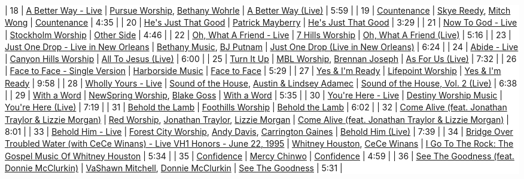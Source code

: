 | 18 | [A Better Way \- Live](https://open.spotify.com/track/3JWVvdt5Bo05Akpq3UyVfF) | [Pursue Worship](https://open.spotify.com/artist/2LyJxjMks9yGSMNdk80HKl), [Bethany Wohrle](https://open.spotify.com/artist/26opZlzcsx1NhaN5QELG4e) | [A Better Way \(Live\)](https://open.spotify.com/album/22SNOMOvnqDTJxQDdYLnoO) | 5:59 |
| 19 | [Countenance](https://open.spotify.com/track/593zQ8tl7OIQ3Uec1VMoUP) | [Skye Reedy](https://open.spotify.com/artist/5IBA7q2IF0hOuRxdPaG65R), [Mitch Wong](https://open.spotify.com/artist/0NmuD3IXcEGYAEX5hZxu39) | [Countenance](https://open.spotify.com/album/5BzmxWlkRtQkDadKpJsacz) | 4:35 |
| 20 | [He's Just That Good](https://open.spotify.com/track/7xUh2Ii9oRhR1OncrupC7t) | [Patrick Mayberry](https://open.spotify.com/artist/4ry1oelvTLzDwOKVxLpzwo) | [He's Just That Good](https://open.spotify.com/album/6vzLGaw7SgivnsvMoOD3QZ) | 3:29 |
| 21 | [Now To God \- Live](https://open.spotify.com/track/3VFfyjdeL14YNC6RgOWBhe) | [Stockholm Worship](https://open.spotify.com/artist/5BLAL4fBI3BB2ohYBPmCOH) | [Other Side](https://open.spotify.com/album/0wRQo1pAoe3b4mNdiQnbV4) | 4:46 |
| 22 | [Oh, What A Friend \- Live](https://open.spotify.com/track/6wVLiGYfEOAGUC0GUGX7ic) | [7 Hills Worship](https://open.spotify.com/artist/0SLXOHoqcGPOsH9RZETtp1) | [Oh, What A Friend \(Live\)](https://open.spotify.com/album/6eIRbxNgzmfBMgKS7DseJ8) | 5:16 |
| 23 | [Just One Drop \- Live in New Orleans](https://open.spotify.com/track/21zNU75QW1NfvPZ8lQVb24) | [Bethany Music](https://open.spotify.com/artist/6zJA80S2jrsIqiqukh36WP), [BJ Putnam](https://open.spotify.com/artist/60aBgW2uAx0DWjANS99500) | [Just One Drop \(Live in New Orleans\)](https://open.spotify.com/album/2olHHPtJYdCWpgN1XaX7ZD) | 6:24 |
| 24 | [Abide \- Live](https://open.spotify.com/track/4Bo1QB23vxppx9TklFsmKw) | [Canyon Hills Worship](https://open.spotify.com/artist/3VMNXGDuX4KdTQBEXF6XlK) | [All To Jesus \(Live\)](https://open.spotify.com/album/5u3wyUEBom81pTF57qjwZW) | 6:00 |
| 25 | [Turn It Up](https://open.spotify.com/track/6ohI4t5YO6EC3HW9mtE26H) | [MBL Worship](https://open.spotify.com/artist/4cSbFSuaWRrMexs7ywOZgO), [Brennan Joseph](https://open.spotify.com/artist/5mNtfek4Nd5a3OremU9wSI) | [As For Us \(Live\)](https://open.spotify.com/album/0sNYIMGYhBqj2zdS7oeEnN) | 7:32 |
| 26 | [Face to Face \- Single Version](https://open.spotify.com/track/0fjHBG8zMfydpiHqGBbRvf) | [Harborside Music](https://open.spotify.com/artist/5Lw266onySIyRJlK8cYzyo) | [Face to Face](https://open.spotify.com/album/6L12CQG5wsn4eQmu748646) | 5:29 |
| 27 | [Yes & I'm Ready](https://open.spotify.com/track/5BhZL9RwWWXPkPQ6ZoB4Jx) | [Lifepoint Worship](https://open.spotify.com/artist/7GPZGfVnkGTiIq3f4E78yo) | [Yes & I'm Ready](https://open.spotify.com/album/4Y3Fjj2QAPWhLWgD54YSV7) | 9:58 |
| 28 | [Wholly Yours \- Live](https://open.spotify.com/track/3XjbDCr6vPuQHWDb30CVdC) | [Sound of the House](https://open.spotify.com/artist/5O8cAm8uIkCn0hOPDDpZl0), [Austin & Lindsey Adamec](https://open.spotify.com/artist/4oLDDlPUpiKowrWoJLS94r) | [Sound of the House, Vol\. 2 \(Live\)](https://open.spotify.com/album/4nfShHxu2nvJvZTGhK0ZGZ) | 6:38 |
| 29 | [With a Word](https://open.spotify.com/track/0TA6Q8X8JJah8ja97esxi5) | [NewSpring Worship](https://open.spotify.com/artist/1wUcqswHv80fp5nMF2hVwM), [Blake Goss](https://open.spotify.com/artist/08LX5BPR2uOYs5oAJlPtGO) | [With a Word](https://open.spotify.com/album/4rcXQNEhkD8BTbDQpXcY2l) | 5:35 |
| 30 | [You're Here \- Live](https://open.spotify.com/track/0Xk4LQbV1L7E9RXLEJv2yR) | [Destiny Worship Music](https://open.spotify.com/artist/5qlCb5hbJ9JGhi6FcMwwbc) | [You're Here \(Live\)](https://open.spotify.com/album/7Mqmp0Px5AzATWq3G7evG0) | 7:19 |
| 31 | [Behold the Lamb](https://open.spotify.com/track/0T3MbHJyQoYFPSCHBZtW5L) | [Foothills Worship](https://open.spotify.com/artist/0WrTifksQisvPgp5HuP22j) | [Behold the Lamb](https://open.spotify.com/album/4Kobl2azT2IDy15xrxeQwS) | 6:02 |
| 32 | [Come Alive \(feat\. Jonathan Traylor & Lizzie Morgan\)](https://open.spotify.com/track/4QaZJfMFE8zA4qJlFJoPxh) | [Red Worship](https://open.spotify.com/artist/0avkhg4DlPSxuCE9Ycy66w), [Jonathan Traylor](https://open.spotify.com/artist/7KcmdvVaaO7Y0pmHQjOEFo), [Lizzie Morgan](https://open.spotify.com/artist/6ErLTSGjADcbmh10k8uion) | [Come Alive \(feat\. Jonathan Traylor & Lizzie Morgan\)](https://open.spotify.com/album/4Yltydw2uop6lwRop9OSbP) | 8:01 |
| 33 | [Behold Him \- Live](https://open.spotify.com/track/5zgjDoTnuullUHa6n9SU6k) | [Forest City Worship](https://open.spotify.com/artist/62ljNQ8SnPR741I6DWY8II), [Andy Davis](https://open.spotify.com/artist/0XGY8DMfghKu9l0VaZEn5o), [Carrington Gaines](https://open.spotify.com/artist/06KVH7flbJYpynOJ0pcUwZ) | [Behold Him \(Live\)](https://open.spotify.com/album/19f8f5ZFs0XylPeCraHndL) | 7:39 |
| 34 | [Bridge Over Troubled Water \(with CeCe Winans\) \- Live VH1 Honors \- June 22, 1995](https://open.spotify.com/track/767NCpvhtPBaQKsHWEGbHh) | [Whitney Houston](https://open.spotify.com/artist/6XpaIBNiVzIetEPCWDvAFP), [CeCe Winans](https://open.spotify.com/artist/3qfrrrSO7utFdJkM2tvMRb) | [I Go To The Rock: The Gospel Music Of Whitney Houston](https://open.spotify.com/album/7lKMNq3VtZKyDsLMlJP3qn) | 5:34 |
| 35 | [Confidence](https://open.spotify.com/track/4hyDPdiO14dwPmhPhlW8xE) | [Mercy Chinwo](https://open.spotify.com/artist/68ra9ISZg5HZYwKaPtKvMp) | [Confidence](https://open.spotify.com/album/0fJaLIpMiumMavCQtcvYx6) | 4:59 |
| 36 | [See The Goodness \(feat\. Donnie McClurkin\)](https://open.spotify.com/track/61XwybzaaNHNp3wsD9x87Q) | [VaShawn Mitchell](https://open.spotify.com/artist/1Agf8ZtreYoKAXgpeAd7GA), [Donnie McClurkin](https://open.spotify.com/artist/74IEeKcuS34kF2TjOigXra) | [See The Goodness](https://open.spotify.com/album/6XxMWmuECU2uEEChQXXQEZ) | 5:31 |